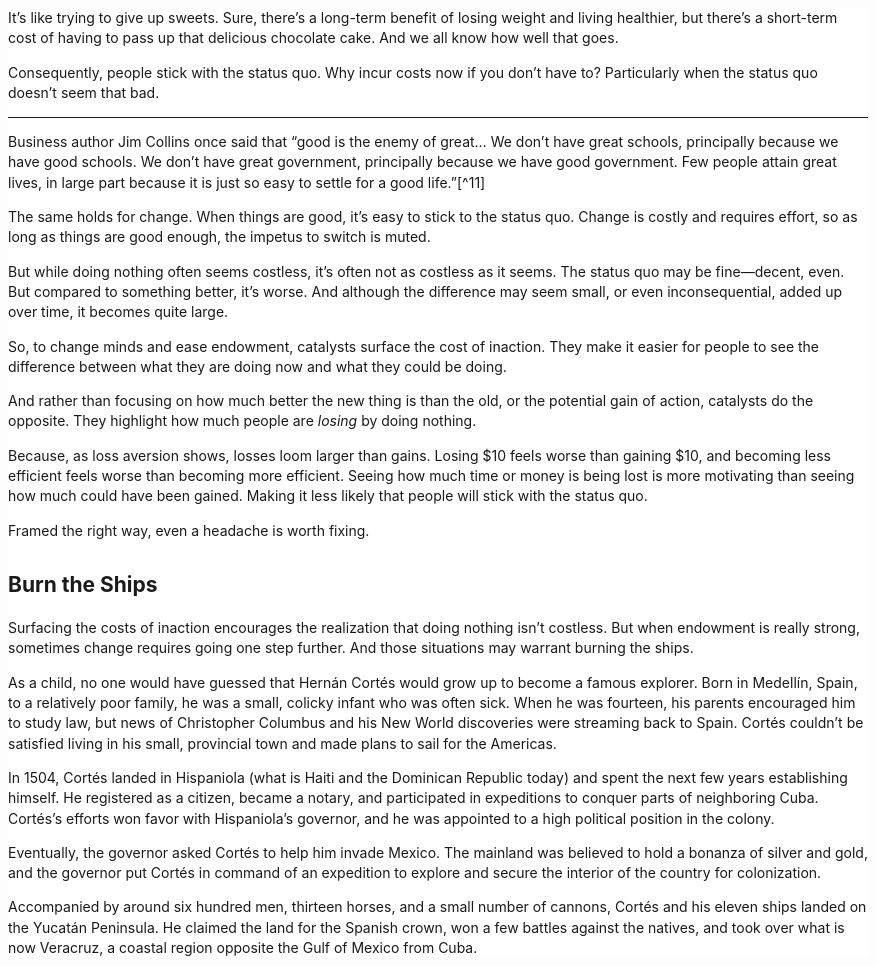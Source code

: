 It’s like trying to give up sweets. Sure, there’s a long-term benefit of losing weight and living healthier, but there’s a short-term cost of having to pass up that delicious chocolate cake. And we all know how well that goes.

Consequently, people stick with the status quo. Why incur costs now if you don’t have to? Particularly when the status quo doesn’t seem that bad.

---

Business author Jim Collins once said that “good is the enemy of great… We don’t have great schools, principally because we have good schools. We don’t have great government, principally because we have good government. Few people attain great lives, in large part because it is just so easy to settle for a good life.”[^11]

The same holds for change. When things are good, it’s easy to stick to the status quo. Change is costly and requires effort, so as long as things are good enough, the impetus to switch is muted.

But while doing nothing often seems costless, it’s often not as costless as it seems. The status quo may be fine—decent, even. But compared to something better, it’s worse. And although the difference may seem small, or even inconsequential, added up over time, it becomes quite large.

So, to change minds and ease endowment, catalysts surface the cost of inaction. They make it easier for people to see the difference between what they are doing now and what they could be doing.

And rather than focusing on how much better the new thing is than the old, or the potential gain of action, catalysts do the opposite. They highlight how much people are _losing_ by doing nothing.

Because, as loss aversion shows, losses loom larger than gains. Losing $10 feels worse than gaining $10, and becoming less efficient feels worse than becoming more efficient. Seeing how much time or money is being lost is more motivating than seeing how much could have been gained. Making it less likely that people will stick with the status quo.

Framed the right way, even a headache is worth fixing.

## Burn the Ships

Surfacing the costs of inaction encourages the realization that doing nothing isn’t costless. But when endowment is really strong, sometimes change requires going one step further. And those situations may warrant burning the ships.

As a child, no one would have guessed that Hernán Cortés would grow up to become a famous explorer. Born in Medellín, Spain, to a relatively poor family, he was a small, colicky infant who was often sick. When he was fourteen, his parents encouraged him to study law, but news of Christopher Columbus and his New World discoveries were streaming back to Spain. Cortés couldn’t be satisfied living in his small, provincial town and made plans to sail for the Americas.

In 1504, Cortés landed in Hispaniola (what is Haiti and the Dominican Republic today) and spent the next few years establishing himself. He registered as a citizen, became a notary, and participated in expeditions to conquer parts of neighboring Cuba. Cortés’s efforts won favor with Hispaniola’s governor, and he was appointed to a high political position in the colony.

Eventually, the governor asked Cortés to help him invade Mexico. The mainland was believed to hold a bonanza of silver and gold, and the governor put Cortés in command of an expedition to explore and secure the interior of the country for colonization.

Accompanied by around six hundred men, thirteen horses, and a small number of cannons, Cortés and his eleven ships landed on the Yucatán Peninsula. He claimed the land for the Spanish crown, won a few battles against the natives, and took over what is now Veracruz, a coastal region opposite the Gulf of Mexico from Cuba.
